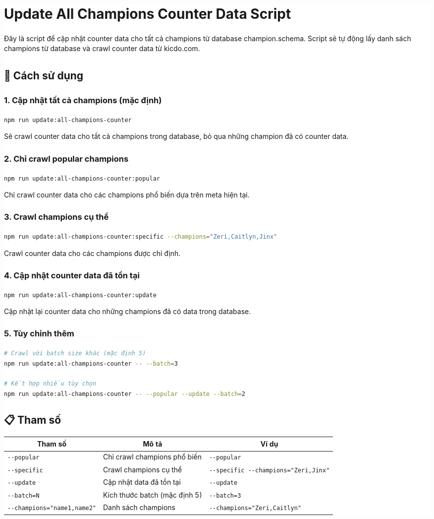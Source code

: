 # Update All Champions Counter Data Script

Đây là script để cập nhật counter data cho tất cả champions từ database champion.schema. Script sẽ tự động lấy danh sách champions từ database và crawl counter data từ kicdo.com.

## 🚀 Cách sử dụng

### 1. Cập nhật tất cả champions (mặc định)

```bash
npm run update:all-champions-counter
```

Sẽ crawl counter data cho tất cả champions trong database, bỏ qua những champion đã có counter data.

### 2. Chỉ crawl popular champions

```bash
npm run update:all-champions-counter:popular
```

Chỉ crawl counter data cho các champions phổ biến dựa trên meta hiện tại.

### 3. Crawl champions cụ thể

```bash
npm run update:all-champions-counter:specific --champions="Zeri,Caitlyn,Jinx"
```

Crawl counter data cho các champions được chỉ định.

### 4. Cập nhật counter data đã tồn tại

```bash
npm run update:all-champions-counter:update
```

Cập nhật lại counter data cho những champions đã có data trong database.

### 5. Tùy chỉnh thêm

```bash
# Crawl với batch size khác (mặc định 5)
npm run update:all-champions-counter -- --batch=3

# Kết hợp nhiều tùy chọn
npm run update:all-champions-counter -- --popular --update --batch=2
```

## 📋 Tham số

| Tham số | Mô tả | Ví dụ |
|---------|-------|-------|
| `--popular` | Chỉ crawl champions phổ biến | `--popular` |
| `--specific` | Crawl champions cụ thể | `--specific --champions="Zeri,Jinx"` |
| `--update` | Cập nhật data đã tồn tại | `--update` |
| `--batch=N` | Kích thước batch (mặc định 5) | `--batch=3` |
| `--champions="name1,name2"` | Danh sách champions | `--champions="Zeri,Caitlyn"` |

